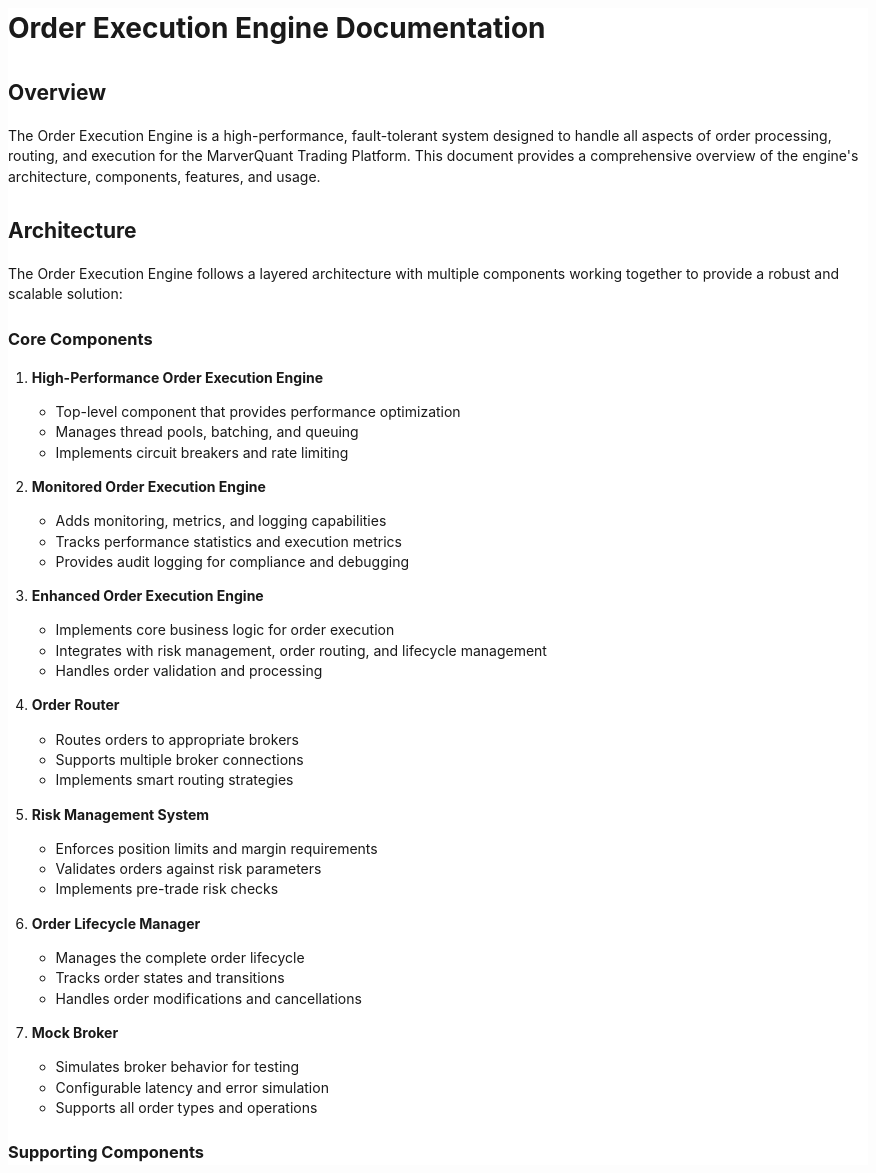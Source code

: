 # Order Execution Engine Documentation

## Overview

The Order Execution Engine is a high-performance, fault-tolerant system designed to handle all aspects of order processing, routing, and execution for the MarverQuant Trading Platform. This document provides a comprehensive overview of the engine's architecture, components, features, and usage.

## Architecture

The Order Execution Engine follows a layered architecture with multiple components working together to provide a robust and scalable solution:

### Core Components

1. **High-Performance Order Execution Engine**
   - Top-level component that provides performance optimization
   - Manages thread pools, batching, and queuing
   - Implements circuit breakers and rate limiting

2. **Monitored Order Execution Engine**
   - Adds monitoring, metrics, and logging capabilities
   - Tracks performance statistics and execution metrics
   - Provides audit logging for compliance and debugging

3. **Enhanced Order Execution Engine**
   - Implements core business logic for order execution
   - Integrates with risk management, order routing, and lifecycle management
   - Handles order validation and processing

4. **Order Router**
   - Routes orders to appropriate brokers
   - Supports multiple broker connections
   - Implements smart routing strategies

5. **Risk Management System**
   - Enforces position limits and margin requirements
   - Validates orders against risk parameters
   - Implements pre-trade risk checks

6. **Order Lifecycle Manager**
   - Manages the complete order lifecycle
   - Tracks order states and transitions
   - Handles order modifications and cancellations

7. **Mock Broker**
   - Simulates broker behavior for testing
   - Configurable latency and error simulation
   - Supports all order types and operations

### Supporting Components

